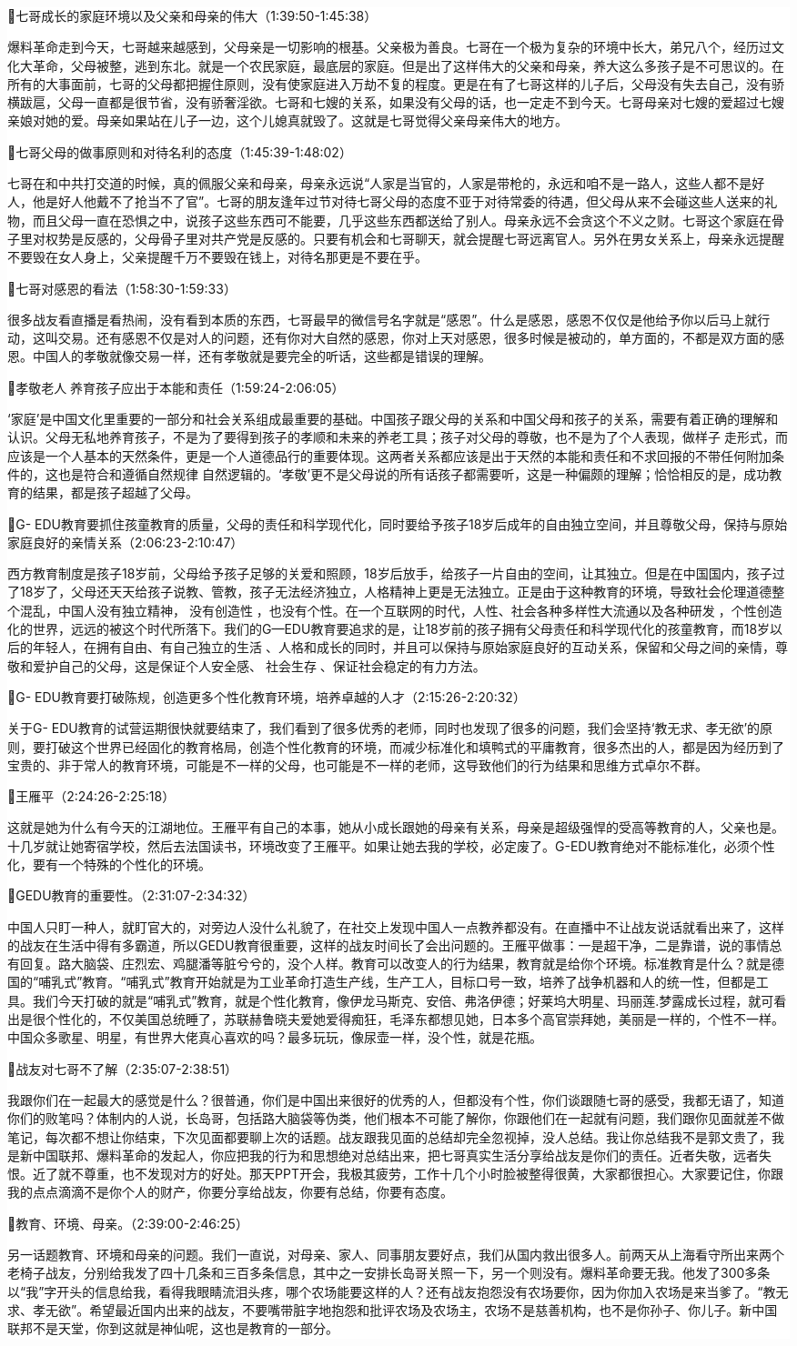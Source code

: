 🔷七哥成长的家庭环境以及父亲和母亲的伟大（1:39:50-1:45:38）
 
爆料革命走到今天，七哥越来越感到，父母亲是一切影响的根基。父亲极为善良。七哥在一个极为复杂的环境中长大，弟兄八个，经历过文化大革命，父母被整，逃到东北。就是一个农民家庭，最底层的家庭。但是出了这样伟大的父亲和母亲，养大这么多孩子是不可思议的。在所有的大事面前，七哥的父母都把握住原则，没有使家庭进入万劫不复的程度。更是在有了七哥这样的儿子后，父母没有失去自己，没有骄横跋扈，父母一直都是很节省，没有骄奢淫欲。七哥和七嫂的关系，如果没有父母的话，也一定走不到今天。七哥母亲对七嫂的爱超过七嫂亲娘对她的爱。母亲如果站在儿子一边，这个儿媳真就毁了。这就是七哥觉得父亲母亲伟大的地方。
 
🔷七哥父母的做事原则和对待名利的态度（1:45:39-1:48:02）
 
七哥在和中共打交道的时候，真的佩服父亲和母亲，母亲永远说“人家是当官的，人家是带枪的，永远和咱不是一路人，这些人都不是好人，他是好人他戴不了抢当不了官”。七哥的朋友逢年过节对待七哥父母的态度不亚于对待常委的待遇，但父母从来不会碰这些人送来的礼物，而且父母一直在恐惧之中，说孩子这些东西可不能要，几乎这些东西都送给了别人。母亲永远不会贪这个不义之财。七哥这个家庭在骨子里对权势是反感的，父母骨子里对共产党是反感的。只要有机会和七哥聊天，就会提醒七哥远离官人。另外在男女关系上，母亲永远提醒不要毁在女人身上，父亲提醒千万不要毁在钱上，对待名那更是不要在乎。
 
🔷七哥对感恩的看法（1:58:30-1:59:33）
 
很多战友看直播是看热闹，没有看到本质的东西，七哥最早的微信号名字就是“感恩”。什么是感恩，感恩不仅仅是他给予你以后马上就行动，这叫交易。还有感恩不仅是对人的问题，还有你对大自然的感恩，你对上天对感恩，很多时候是被动的，单方面的，不都是双方面的感恩。中国人的孝敬就像交易一样，还有孝敬就是要完全的听话，这些都是错误的理解。
 
🔷孝敬老人 养育孩子应出于本能和责任（1:59:24-2:06:05）
 
‘家庭’是中国文化里重要的一部分和社会关系组成最重要的基础。中国孩子跟父母的关系和中国父母和孩子的关系，需要有着正确的理解和认识。父母无私地养育孩子，不是为了要得到孩子的孝顺和未来的养老工具；孩子对父母的尊敬，也不是为了个人表现，做样子 走形式，而应该是一个人基本的天然条件，更是一个人道德品行的重要体现。这两者关系都应该是出于天然的本能和责任和不求回报的不带任何附加条件的，这也是符合和遵循自然规律 自然逻辑的。‘孝敬’更不是父母说的所有话孩子都需要听，这是一种偏颇的理解；恰恰相反的是，成功教育的结果，都是孩子超越了父母。
 
🔷G- EDU教育要抓住孩童教育的质量，父母的责任和科学现代化，同时要给予孩子18岁后成年的自由独立空间，并且尊敬父母，保持与原始家庭良好的亲情关系（2:06:23-2:10:47）
 
西方教育制度是孩子18岁前，父母给予孩子足够的关爱和照顾，18岁后放手，给孩子一片自由的空间，让其独立。但是在中国国内，孩子过了18岁了，父母还天天给孩子说教、管教，孩子无法经济独立，人格精神上更是无法独立。正是由于这种教育的环境，导致社会伦理道德整个混乱，中国人没有独立精神， 没有创造性 ，也没有个性。在一个互联网的时代，人性、社会各种多样性大流通以及各种研发 ，个性创造化的世界，远远的被这个时代所落下。我们的G—EDU教育要追求的是，让18岁前的孩子拥有父母责任和科学现代化的孩童教育，而18岁以后的年轻人，在拥有自由、有自己独立的生活 、人格和成长的同时，并且可以保持与原始家庭良好的互动关系，保留和父母之间的亲情，尊敬和爱护自己的父母，这是保证个人安全感、 社会生存 、保证社会稳定的有力方法。
 
🔷G- EDU教育要打破陈规，创造更多个性化教育环境，培养卓越的人才（2:15:26-2:20:32）
 
关于G- EDU教育的试营运期很快就要结束了，我们看到了很多优秀的老师，同时也发现了很多的问题，我们会坚持‘教无求、孝无欲’的原则，要打破这个世界已经固化的教育格局，创造个性化教育的环境，而减少标准化和填鸭式的平庸教育，很多杰出的人，都是因为经历到了宝贵的、非于常人的教育环境，可能是不一样的父母，也可能是不一样的老师，这导致他们的行为结果和思维方式卓尔不群。
 
🔷王雁平（2:24:26-2:25:18）
 
这就是她为什么有今天的江湖地位。王雁平有自己的本事，她从小成长跟她的母亲有关系，母亲是超级强悍的受高等教育的人，父亲也是。十几岁就让她寄宿学校，然后去法国读书，环境改变了王雁平。如果让她去我的学校，必定废了。G-EDU教育绝对不能标准化，必须个性化，要有一个特殊的个性化的环境。
 
🔷GEDU教育的重要性。（2:31:07-2:34:32）
 
中国人只盯一种人，就盯官大的，对旁边人没什么礼貌了，在社交上发现中国人一点教养都没有。在直播中不让战友说话就看出来了，这样的战友在生活中得有多霸道，所以GEDU教育很重要，这样的战友时间长了会出问题的。王雁平做事：一是超干净，二是靠谱，说的事情总有回复。路大脑袋、庄烈宏、鸡腿潘等脏兮兮的，没个人样。教育可以改变人的行为结果，教育就是给你个环境。标准教育是什么？就是德国的“哺乳式”教育。“哺乳式”教育开始就是为工业革命打造生产线，生产工人，目标口号一致，培养了战争机器和人的统一性，但都是工具。我们今天打破的就是“哺乳式”教育，就是个性化教育，像伊龙马斯克、安倍、弗洛伊德；好莱坞大明星、玛丽莲.梦露成长过程，就可看出是很个性化的，不仅美国总统睡了，苏联赫鲁晓夫爱她爱得痴狂，毛泽东都想见她，日本多个高官崇拜她，美丽是一样的，个性不一样。中国众多歌星、明星，有世界大佬真心喜欢的吗？最多玩玩，像尿壶一样，没个性，就是花瓶。
 
🔷战友对七哥不了解（2:35:07-2:38:51）
 
我跟你们在一起最大的感觉是什么？很普通，你们是中国出来很好的优秀的人，但都没有个性，你们谈跟随七哥的感受，我都无语了，知道你们的败笔吗？体制内的人说，长岛哥，包括路大脑袋等伪类，他们根本不可能了解你，你跟他们在一起就有问题，我们跟你见面就差不做笔记，每次都不想让你结束，下次见面都要聊上次的话题。战友跟我见面的总结却完全忽视掉，没人总结。我让你总结我不是郭文贵了，我是新中国联邦、爆料革命的发起人，你应把我的行为和思想绝对总结出来，把七哥真实生活分享给战友是你们的责任。近者失敬，远者失恨。近了就不尊重，也不发现对方的好处。那天PPT开会，我极其疲劳，工作十几个小时脸被整得很黄，大家都很担心。大家要记住，你跟我的点点滴滴不是你个人的财产，你要分享给战友，你要有总结，你要有态度。
 
🔷教育、环境、母亲。（2:39:00-2:46:25）
 
另一话题教育、环境和母亲的问题。我们一直说，对母亲、家人、同事朋友要好点，我们从国内救出很多人。前两天从上海看守所出来两个老椅子战友，分别给我发了四十几条和三百多条信息，其中之一安排长岛哥关照一下，另一个则没有。爆料革命要无我。他发了300多条以“我”字开头的信息给我，看得我眼睛流泪头疼，哪个农场能要这样的人？还有战友抱怨没有农场要你，因为你加入农场是来当爹了。“教无求、孝无欲”。希望最近国内出来的战友，不要嘴带脏字地抱怨和批评农场及农场主，农场不是慈善机构，也不是你孙子、你儿子。新中国联邦不是天堂，你到这就是神仙呢，这也是教育的一部分。
 